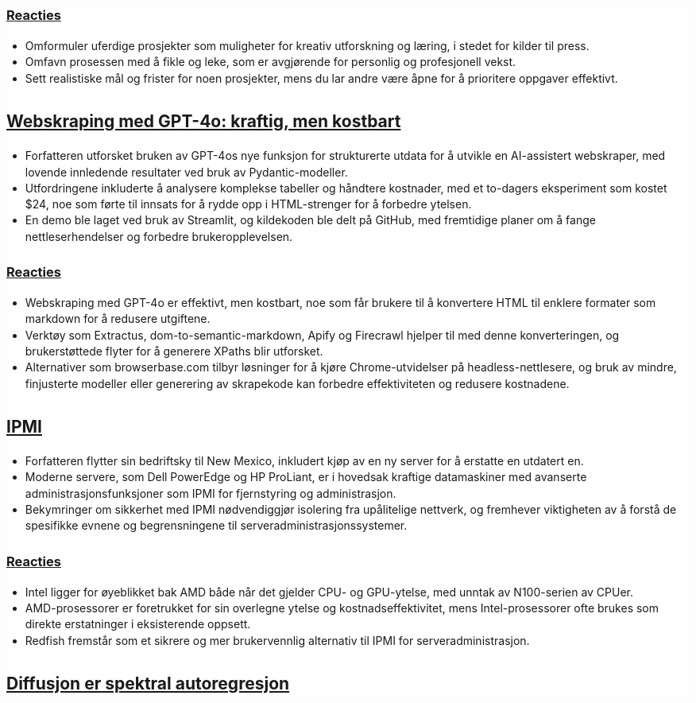### [Reacties](https://news.ycombinator.com/item?id=41428705)

- Omformuler uferdige prosjekter som muligheter for kreativ utforskning og læring, i stedet for kilder til press.
- Omfavn prosessen med å fikle og leke, som er avgjørende for personlig og profesjonell vekst.
- Sett realistiske mål og frister for noen prosjekter, mens du lar andre være åpne for å prioritere oppgaver effektivt.

## [Webskraping med GPT-4o: kraftig, men kostbart](https://blancas.io/blog/ai-web-scraper/)

- Forfatteren utforsket bruken av GPT-4os nye funksjon for strukturerte utdata for å utvikle en AI-assistert webskraper, med lovende innledende resultater ved bruk av Pydantic-modeller.
- Utfordringene inkluderte å analysere komplekse tabeller og håndtere kostnader, med et to-dagers eksperiment som kostet $24, noe som førte til innsats for å rydde opp i HTML-strenger for å forbedre ytelsen.
- En demo ble laget ved bruk av Streamlit, og kildekoden ble delt på GitHub, med fremtidige planer om å fange nettleserhendelser og forbedre brukeropplevelsen.

### [Reacties](https://news.ycombinator.com/item?id=41428274)

- Webskraping med GPT-4o er effektivt, men kostbart, noe som får brukere til å konvertere HTML til enklere formater som markdown for å redusere utgiftene.
- Verktøy som Extractus, dom-to-semantic-markdown, Apify og Firecrawl hjelper til med denne konverteringen, og brukerstøttede flyter for å generere XPaths blir utforsket.
- Alternativer som browserbase.com tilbyr løsninger for å kjøre Chrome-utvidelser på headless-nettlesere, og bruk av mindre, finjusterte modeller eller generering av skrapekode kan forbedre effektiviteten og redusere kostnadene.

## [IPMI](https://computer.rip/2024-08-31-ipmi.html)

- Forfatteren flytter sin bedriftsky til New Mexico, inkludert kjøp av en ny server for å erstatte en utdatert en.
- Moderne servere, som Dell PowerEdge og HP ProLiant, er i hovedsak kraftige datamaskiner med avanserte administrasjonsfunksjoner som IPMI for fjernstyring og administrasjon.
- Bekymringer om sikkerhet med IPMI nødvendiggjør isolering fra upålitelige nettverk, og fremhever viktigheten av å forstå de spesifikke evnene og begrensningene til serveradministrasjonssystemer.

### [Reacties](https://news.ycombinator.com/item?id=41431244)

- Intel ligger for øyeblikket bak AMD både når det gjelder CPU- og GPU-ytelse, med unntak av N100-serien av CPUer.
- AMD-prosessorer er foretrukket for sin overlegne ytelse og kostnadseffektivitet, mens Intel-prosessorer ofte brukes som direkte erstatninger i eksisterende oppsett.
- Redfish fremstår som et sikrere og mer brukervennlig alternativ til IPMI for serveradministrasjon.

## [Diffusjon er spektral autoregresjon](https://sander.ai/2024/09/02/spectral-autoregression.html)
